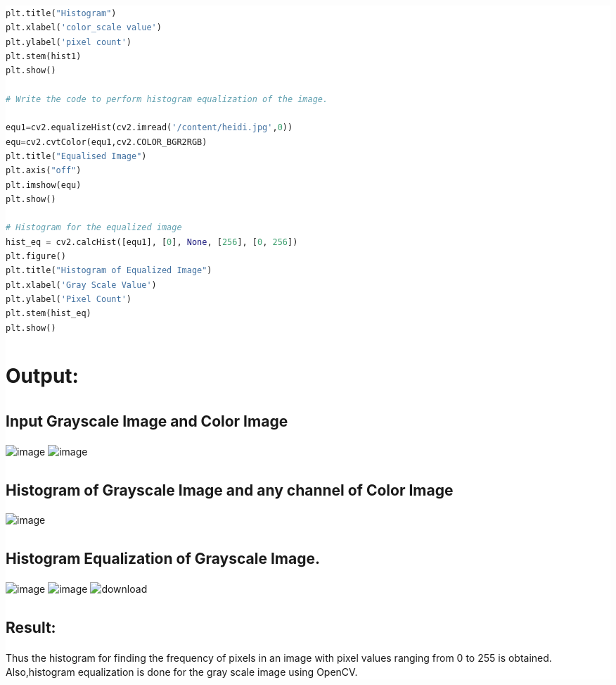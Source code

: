 ```python
plt.title("Histogram")
plt.xlabel('color_scale value') 
plt.ylabel('pixel count')
plt.stem(hist1)
plt.show()

# Write the code to perform histogram equalization of the image.

equ1=cv2.equalizeHist(cv2.imread('/content/heidi.jpg',0)) 
equ=cv2.cvtColor(equ1,cv2.COLOR_BGR2RGB) 
plt.title("Equalised Image")
plt.axis("off")
plt.imshow(equ) 
plt.show()

# Histogram for the equalized image
hist_eq = cv2.calcHist([equ1], [0], None, [256], [0, 256])
plt.figure()
plt.title("Histogram of Equalized Image")
plt.xlabel('Gray Scale Value')
plt.ylabel('Pixel Count')
plt.stem(hist_eq)
plt.show()

```

# Output:
## Input Grayscale Image and Color Image
<img width="552" height="261" alt="image" src="https://github.com/user-attachments/assets/b66f9d6f-5e34-4948-98cb-31a9da3aa555" />
<img width="543" height="418" alt="image" src="https://github.com/user-attachments/assets/05919132-7d08-4016-9fbf-f75e6c024fc5" />



## Histogram of Grayscale Image and any channel of Color Image

<img width="589" height="455" alt="image" src="https://github.com/user-attachments/assets/8683ac87-22d6-4f33-a0a0-462400d4380a" />

## Histogram Equalization of Grayscale Image.

<img width="589" height="455" alt="image" src="https://github.com/user-attachments/assets/de5a40c9-4f5a-4440-b155-51580b8d12d7" />

<img width="507" height="411" alt="image" src="https://github.com/user-attachments/assets/7369cd05-106e-49d8-a16e-71b5fc6abb8d" />


<img width="580" height="455" alt="download" src="https://github.com/user-attachments/assets/b177b0f0-5948-4e5c-8b12-19456b30f139" />

## Result: 
Thus the histogram for finding the frequency of pixels in an image with pixel values ranging from 0 to 255 is obtained. Also,histogram equalization is done for the gray scale image using OpenCV.
